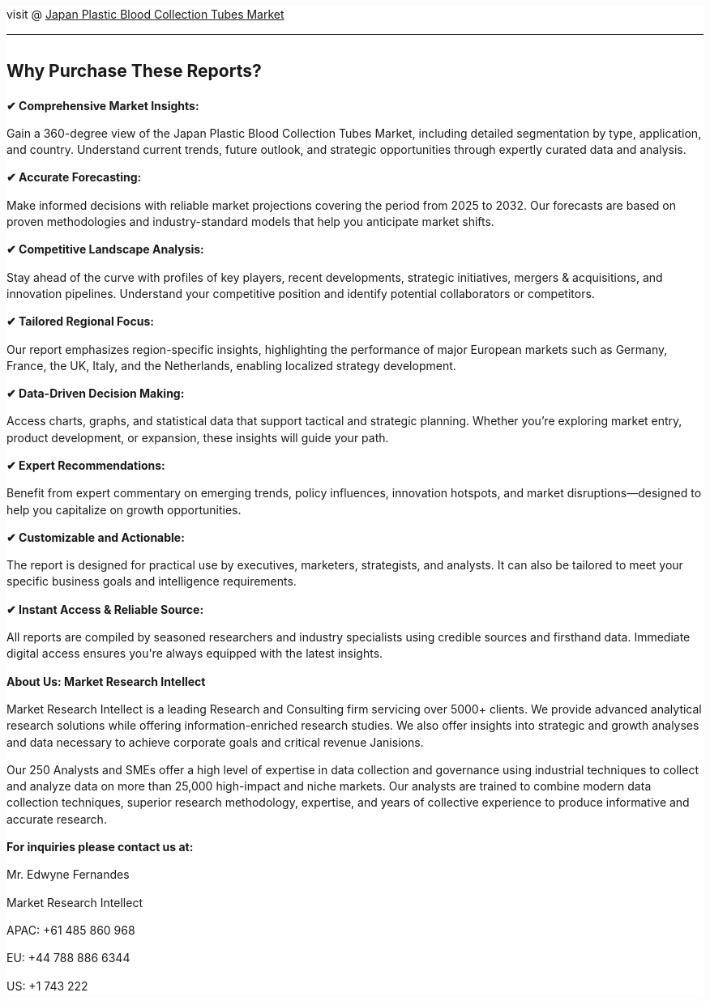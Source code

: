 visit&nbsp;@</strong>&nbsp;</span><span class="font-[700]"><a href="https://www.marketresearchintellect.com/product/global-plastic-blood-collection-tubes-market-size-and-forecast/?utm_source=Linkedin&utm_medium=041" target="_blank" data-tracking-control-name="article-ssr-frontend-pulse_little-text-block" data-tracking-will-navigate="" data-test-link="">Japan Plastic Blood Collection Tubes Market</a></span></p></blockquote><hr /><h2>Why Purchase These Reports?</h2><p><strong>✔ Comprehensive Market Insights:</strong></p><p>Gain a 360-degree view of the Japan Plastic Blood Collection Tubes Market, including detailed segmentation by type, application, and country. Understand current trends, future outlook, and strategic opportunities through expertly curated data and analysis.</p><p><strong>✔ Accurate Forecasting:</strong></p><p>Make informed decisions with reliable market projections covering the period from 2025 to 2032. Our forecasts are based on proven methodologies and industry-standard models that help you anticipate market shifts.</p><p><strong>✔ Competitive Landscape Analysis:</strong></p><p>Stay ahead of the curve with profiles of key players, recent developments, strategic initiatives, mergers &amp; acquisitions, and innovation pipelines. Understand your competitive position and identify potential collaborators or competitors.</p><p><strong>✔ Tailored Regional Focus:</strong></p><p>Our report emphasizes region-specific insights, highlighting the performance of major European markets such as Germany, France, the UK, Italy, and the Netherlands, enabling localized strategy development.</p><p><strong>✔ Data-Driven Decision Making:</strong></p><p>Access charts, graphs, and statistical data that support tactical and strategic planning. Whether you&rsquo;re exploring market entry, product development, or expansion, these insights will guide your path.</p><p><strong>✔ Expert Recommendations:</strong></p><p>Benefit from expert commentary on emerging trends, policy influences, innovation hotspots, and market disruptions&mdash;designed to help you capitalize on growth opportunities.</p><p><strong>✔ Customizable and Actionable:</strong></p><p>The report is designed for practical use by executives, marketers, strategists, and analysts. It can also be tailored to meet your specific business goals and intelligence requirements.</p><p><strong>✔ Instant Access &amp; Reliable Source:</strong></p><p>All reports are compiled by seasoned researchers and industry specialists using credible sources and firsthand data. Immediate digital access ensures you're always equipped with the latest insights.</p><p><strong><span class="font-[700]">About Us: Market Research Intellect</span></strong></p><p><span class="">Market Research Intellect is a leading Research and Consulting firm servicing over 5000+ clients. We provide advanced analytical research solutions while offering information-enriched research studies.&nbsp;</span>We also offer insights into strategic and growth analyses and data necessary to achieve corporate goals and critical revenue Janisions.</p><p><span class="">Our 250 Analysts and SMEs offer a high level of expertise in data collection and governance using industrial techniques to collect and analyze data on more than 25,000 high-impact and niche markets. Our analysts are trained to combine modern data collection techniques, superior research methodology, expertise, and years of collective experience to produce informative and accurate research.</span></p><p><strong>For inquiries please contact us at:</strong></p><p>Mr. Edwyne Fernandes</p><p>Market Research Intellect</p><p>APAC: +61 485 860 968</p><p>EU: +44 788 886 6344</p><p>US: +1 743 222
